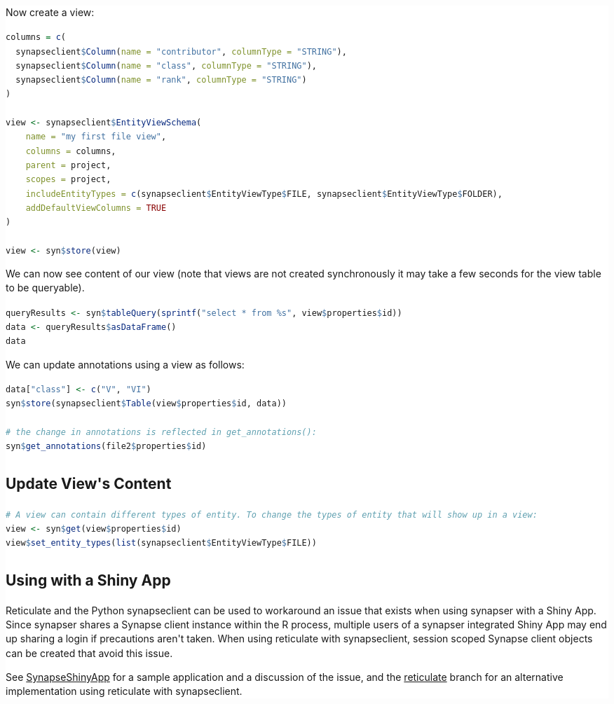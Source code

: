 Now create a view:

```r
columns = c(
  synapseclient$Column(name = "contributor", columnType = "STRING"),
  synapseclient$Column(name = "class", columnType = "STRING"),
  synapseclient$Column(name = "rank", columnType = "STRING")
)

view <- synapseclient$EntityViewSchema(
    name = "my first file view",
    columns = columns,
    parent = project,
    scopes = project,
    includeEntityTypes = c(synapseclient$EntityViewType$FILE, synapseclient$EntityViewType$FOLDER),
    addDefaultViewColumns = TRUE
)

view <- syn$store(view)
```

We can now see content of our view (note that views are not created synchronously it may take a few seconds for the view table to be queryable).

```r
queryResults <- syn$tableQuery(sprintf("select * from %s", view$properties$id))
data <- queryResults$asDataFrame()
data
```

We can update annotations using a view as follows:

```r
data["class"] <- c("V", "VI")
syn$store(synapseclient$Table(view$properties$id, data))

# the change in annotations is reflected in get_annotations():
syn$get_annotations(file2$properties$id)
```

## Update View's Content

```r
# A view can contain different types of entity. To change the types of entity that will show up in a view:
view <- syn$get(view$properties$id)
view$set_entity_types(list(synapseclient$EntityViewType$FILE))
```

## Using with a Shiny App

Reticulate and the Python synapseclient can be used to workaround an issue that exists when using synapser with a Shiny App. Since synapser shares a Synapse client instance within the R process, multiple users of a synapser integrated Shiny App may end up sharing a login if precautions aren't taken. When using reticulate with synapseclient, session scoped Synapse client objects can be created that avoid this issue.

See [SynapseShinyApp](https://github.com/Sage-Bionetworks/SynapseShinyApp) for a sample application and a discussion of the issue, and the [reticulate](https://github.com/Sage-Bionetworks/SynapseShinyApp/tree/reticulate) branch for an alternative implementation using reticulate with synapseclient.
